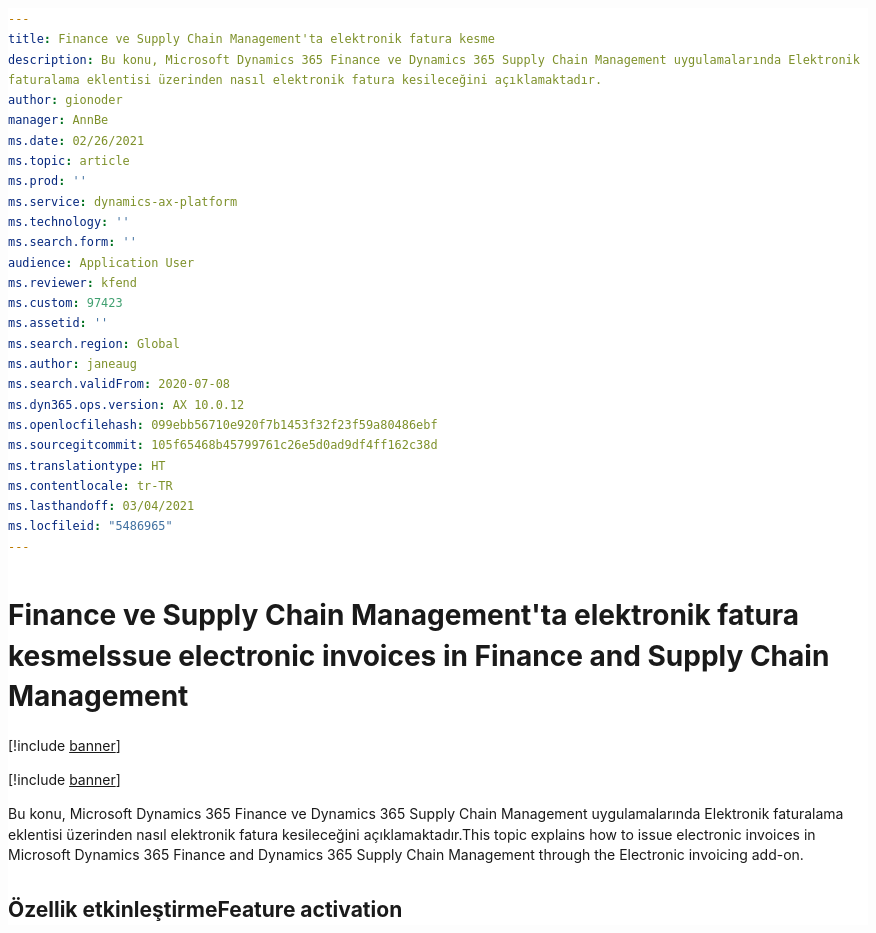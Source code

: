 ```yaml
---
title: Finance ve Supply Chain Management'ta elektronik fatura kesme
description: Bu konu, Microsoft Dynamics 365 Finance ve Dynamics 365 Supply Chain Management uygulamalarında Elektronik faturalama eklentisi üzerinden nasıl elektronik fatura kesileceğini açıklamaktadır.
author: gionoder
manager: AnnBe
ms.date: 02/26/2021
ms.topic: article
ms.prod: ''
ms.service: dynamics-ax-platform
ms.technology: ''
ms.search.form: ''
audience: Application User
ms.reviewer: kfend
ms.custom: 97423
ms.assetid: ''
ms.search.region: Global
ms.author: janeaug
ms.search.validFrom: 2020-07-08
ms.dyn365.ops.version: AX 10.0.12
ms.openlocfilehash: 099ebb56710e920f7b1453f32f23f59a80486ebf
ms.sourcegitcommit: 105f65468b45799761c26e5d0ad9df4ff162c38d
ms.translationtype: HT
ms.contentlocale: tr-TR
ms.lasthandoff: 03/04/2021
ms.locfileid: "5486965"
---
```

# <a name="issue-electronic-invoices-in-finance-and-supply-chain-management"></a><span data-ttu-id="c2a2f-103">Finance ve Supply Chain Management'ta elektronik fatura kesme</span><span class="sxs-lookup"><span data-stu-id="c2a2f-103">Issue electronic invoices in Finance and Supply Chain Management</span></span>

[!include [banner](../includes/banner.md)]

[!include [banner](../includes/preview-banner.md)]

<span data-ttu-id="c2a2f-104">Bu konu, Microsoft Dynamics 365 Finance ve Dynamics 365 Supply Chain Management uygulamalarında Elektronik faturalama eklentisi üzerinden nasıl elektronik fatura kesileceğini açıklamaktadır.</span><span class="sxs-lookup"><span data-stu-id="c2a2f-104">This topic explains how to issue electronic invoices in Microsoft Dynamics 365 Finance and Dynamics 365 Supply Chain Management through the Electronic invoicing add-on.</span></span>


## <a name="feature-activation"></a><span data-ttu-id="c2a2f-105">Özellik etkinleştirme</span><span class="sxs-lookup"><span data-stu-id="c2a2f-105">Feature activation</span></span>
